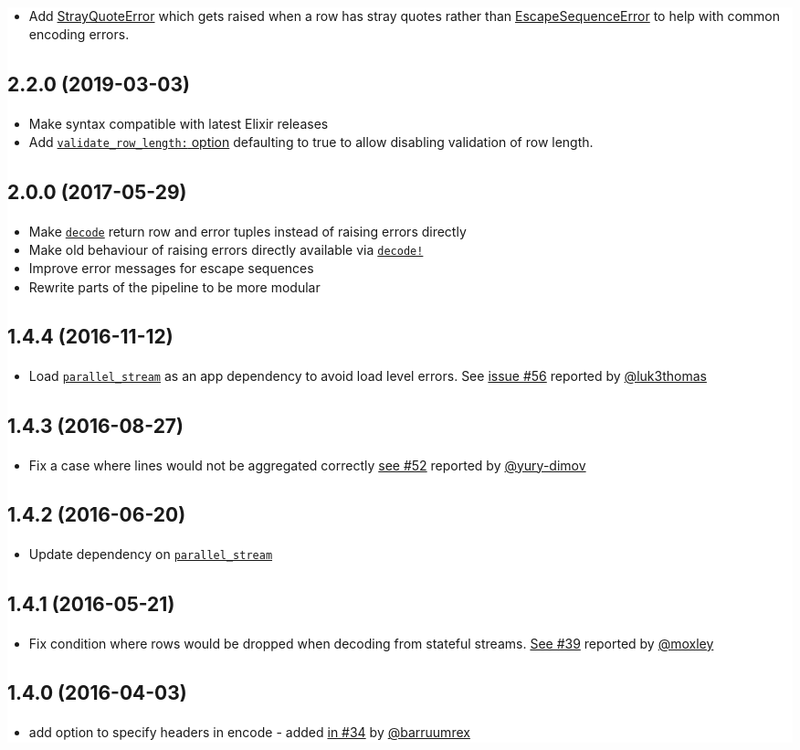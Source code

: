 - Add [StrayQuoteError](https://hexdocs.pm/csv/CSV.StrayQuoteError.html) which gets
  raised when a row has stray quotes rather than [EscapeSequenceError](https://hexdocs.pm/csv/CSV.EscapeSequenceError.html#content)
  to help with common encoding errors.

## 2.2.0 (2019-03-03)

- Make syntax compatible with latest Elixir releases
- Add [`validate_row_length:` option](https://hexdocs.pm/csv/CSV.html#decode/2-options) defaulting to true to allow
  disabling validation of row length.

## 2.0.0 (2017-05-29)

- Make [`decode`](https://hexdocs.pm/csv/CSV.html#decode/2) return row and
  error tuples instead of raising errors directly
- Make old behaviour of raising errors directly available
  via [`decode!`](https://hexdocs.pm/csv/CSV.html#decode!/2)
- Improve error messages for escape sequences
- Rewrite parts of the pipeline to be more modular

## 1.4.4 (2016-11-12)

- Load [`parallel_stream`](https://github.com/beatrichartz/parallel_stream)
  as an app dependency to avoid load level errors.
  See [issue #56](https://github.com/beatrichartz/csv/issues/56) reported
  by [@luk3thomas](https://github.com/luk3thomas)

## 1.4.3 (2016-08-27)

- Fix a case where lines would not be aggregated correctly
  [see #52](https://github.com/beatrichartz/csv/issues/52) reported by
  [@yury-dimov](https://github.com/yury-dymov)

## 1.4.2 (2016-06-20)

- Update dependency on [`parallel_stream`](https://github.com/beatrichartz/parallel_stream)

## 1.4.1 (2016-05-21)

- Fix condition where rows would be dropped when decoding from stateful streams.
  [See #39](https://github.com/beatrichartz/csv/issues/39) reported by
  [@moxley](https://github.com/moxley)

## 1.4.0 (2016-04-03)

- add option to specify headers in encode - added [in #34](https://github.com/beatrichartz/csv/issues/34)
  by [@barruumrex](https://github.com/barruumrex)
